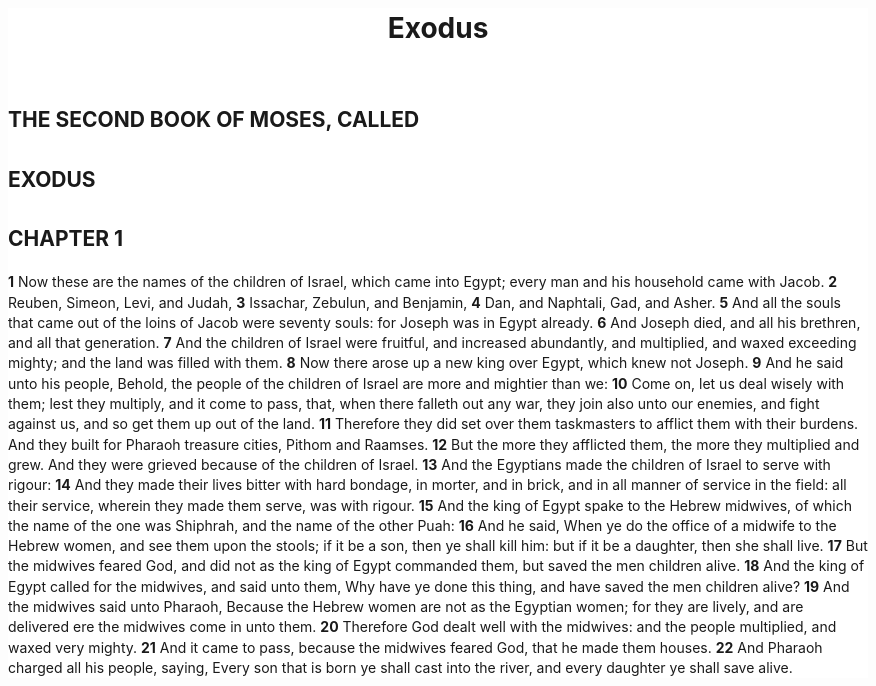 ﻿---
title: Exodus
weight: 2
---

## THE SECOND BOOK OF MOSES, CALLED
## EXODUS


## CHAPTER 1
**1** Now these are the names of the children of Israel, which came into Egypt; every man and his household came with Jacob.
**2** Reuben, Simeon, Levi, and Judah,
**3** Issachar, Zebulun, and Benjamin,
**4** Dan, and Naphtali, Gad, and Asher.
**5** And all the souls that came out of the loins of Jacob were seventy souls: for Joseph was in Egypt already.
**6** And Joseph died, and all his brethren, and all that generation.
**7** And the children of Israel were fruitful, and increased abundantly, and multiplied, and waxed exceeding mighty; and the land was filled with them.
**8** Now there arose up a new king over Egypt, which knew not Joseph.
**9** And he said unto his people, Behold, the people of the children of Israel are more and mightier than we:
**10** Come on, let us deal wisely with them; lest they multiply, and it come to pass, that, when there falleth out any war, they join also unto our enemies, and fight against us, and so get them up out of the land.
**11** Therefore they did set over them taskmasters to afflict them with their burdens. And they built for Pharaoh treasure cities, Pithom and Raamses.
**12** But the more they afflicted them, the more they multiplied and grew. And they were grieved because of the children of Israel.
**13** And the Egyptians made the children of Israel to serve with rigour:
**14** And they made their lives bitter with hard bondage, in morter, and in brick, and in all manner of service in the field: all their service, wherein they made them serve, was with rigour.
**15** And the king of Egypt spake to the Hebrew midwives, of which the name of the one was Shiphrah, and the name of the other Puah:
**16** And he said, When ye do the office of a midwife to the Hebrew women, and see them upon the stools; if it be a son, then ye shall kill him: but if it be a daughter, then she shall live.
**17** But the midwives feared God, and did not as the king of Egypt commanded them, but saved the men children alive.
**18** And the king of Egypt called for the midwives, and said unto them, Why have ye done this thing, and have saved the men children alive?
**19** And the midwives said unto Pharaoh, Because the Hebrew women are not as the Egyptian women; for they are lively, and are delivered ere the midwives come in unto them.
**20** Therefore God dealt well with the midwives: and the people multiplied, and waxed very mighty.
**21** And it came to pass, because the midwives feared God, that he made them houses.
**22** And Pharaoh charged all his people, saying, Every son that is born ye shall cast into the river, and every daughter ye shall save alive.
